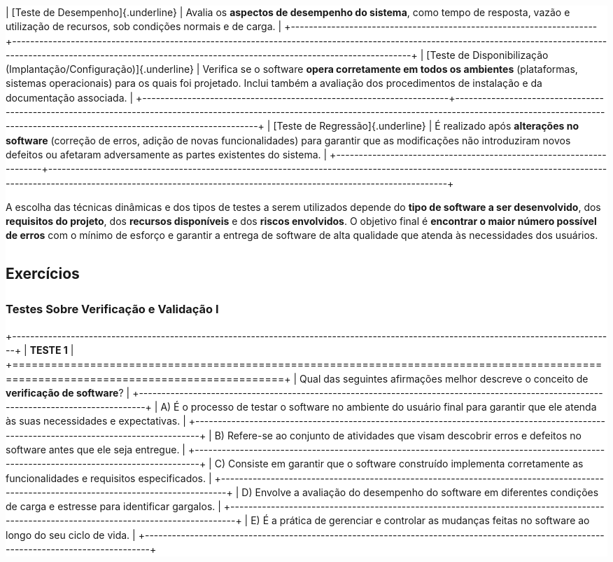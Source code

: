 | [Teste de Desempenho]{.underline}                                  | Avalia os **aspectos de desempenho do sistema**, como tempo de resposta, vazão e utilização de recursos, sob condições normais e de carga.                                                                                   |
+--------------------------------------------------------------------+------------------------------------------------------------------------------------------------------------------------------------------------------------------------------------------------------------------------------+
| [Teste de Disponibilização (Implantação/Configuração)]{.underline} | Verifica se o software **opera corretamente em todos os ambientes** (plataformas, sistemas operacionais) para os quais foi projetado. Inclui também a avaliação dos procedimentos de instalação e da documentação associada. |
+--------------------------------------------------------------------+------------------------------------------------------------------------------------------------------------------------------------------------------------------------------------------------------------------------------+
| [Teste de Regressão]{.underline}                                   | É realizado após **alterações no software** (correção de erros, adição de novas funcionalidades) para garantir que as modificações não introduziram novos defeitos ou afetaram adversamente as partes existentes do sistema. |
+--------------------------------------------------------------------+------------------------------------------------------------------------------------------------------------------------------------------------------------------------------------------------------------------------------+

A escolha das técnicas dinâmicas e dos tipos de testes a serem utilizados depende do **tipo de software a ser desenvolvido**, dos **requisitos do projeto**, dos **recursos disponíveis** e dos **riscos envolvidos**. O objetivo final é **encontrar o maior número possível de erros** com o mínimo de esforço e garantir a entrega de software de alta qualidade que atenda às necessidades dos usuários.

## Exercícios

### Testes Sobre Verificação e Validação I

+--------------------------------------------------------------------------------------------------------------------------------------+
| **TESTE 1**                                                                                                                          |
+======================================================================================================================================+
| Qual das seguintes afirmações melhor descreve o conceito de **verificação de software**?                                             |
+--------------------------------------------------------------------------------------------------------------------------------------+
| A)  É o processo de testar o software no ambiente do usuário final para garantir que ele atenda às suas necessidades e expectativas. |
+--------------------------------------------------------------------------------------------------------------------------------------+
| B)  Refere-se ao conjunto de atividades que visam descobrir erros e defeitos no software antes que ele seja entregue.                |
+--------------------------------------------------------------------------------------------------------------------------------------+
| C)  Consiste em garantir que o software construído implementa corretamente as funcionalidades e requisitos especificados.            |
+--------------------------------------------------------------------------------------------------------------------------------------+
| D)  Envolve a avaliação do desempenho do software em diferentes condições de carga e estresse para identificar gargalos.             |
+--------------------------------------------------------------------------------------------------------------------------------------+
| E)  É a prática de gerenciar e controlar as mudanças feitas no software ao longo do seu ciclo de vida.                               |
+--------------------------------------------------------------------------------------------------------------------------------------+
